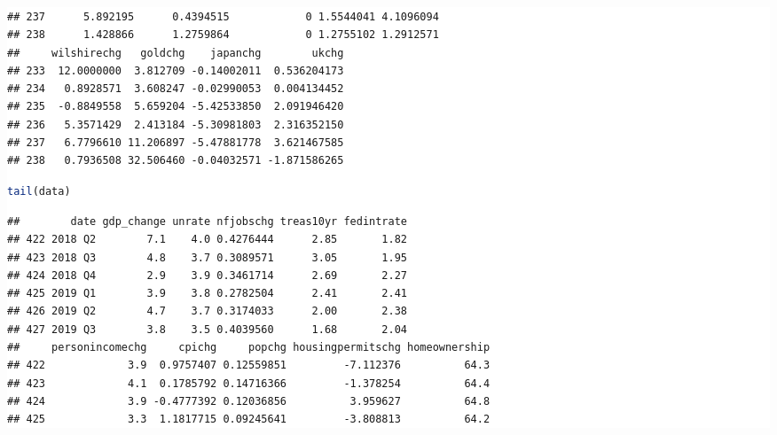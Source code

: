     ## 237      5.892195      0.4394515            0 1.5544041 4.1096094
    ## 238      1.428866      1.2759864            0 1.2755102 1.2912571
    ##     wilshirechg   goldchg    japanchg        ukchg
    ## 233  12.0000000  3.812709 -0.14002011  0.536204173
    ## 234   0.8928571  3.608247 -0.02990053  0.004134452
    ## 235  -0.8849558  5.659204 -5.42533850  2.091946420
    ## 236   5.3571429  2.413184 -5.30981803  2.316352150
    ## 237   6.7796610 11.206897 -5.47881778  3.621467585
    ## 238   0.7936508 32.506460 -0.04032571 -1.871586265

``` r
tail(data)
```

    ##        date gdp_change unrate nfjobschg treas10yr fedintrate
    ## 422 2018 Q2        7.1    4.0 0.4276444      2.85       1.82
    ## 423 2018 Q3        4.8    3.7 0.3089571      3.05       1.95
    ## 424 2018 Q4        2.9    3.9 0.3461714      2.69       2.27
    ## 425 2019 Q1        3.9    3.8 0.2782504      2.41       2.41
    ## 426 2019 Q2        4.7    3.7 0.3174033      2.00       2.38
    ## 427 2019 Q3        3.8    3.5 0.4039560      1.68       2.04
    ##     personincomechg     cpichg     popchg housingpermitschg homeownership
    ## 422             3.9  0.9757407 0.12559851         -7.112376          64.3
    ## 423             4.1  0.1785792 0.14716366         -1.378254          64.4
    ## 424             3.9 -0.4777392 0.12036856          3.959627          64.8
    ## 425             3.3  1.1817715 0.09245641         -3.808813          64.2